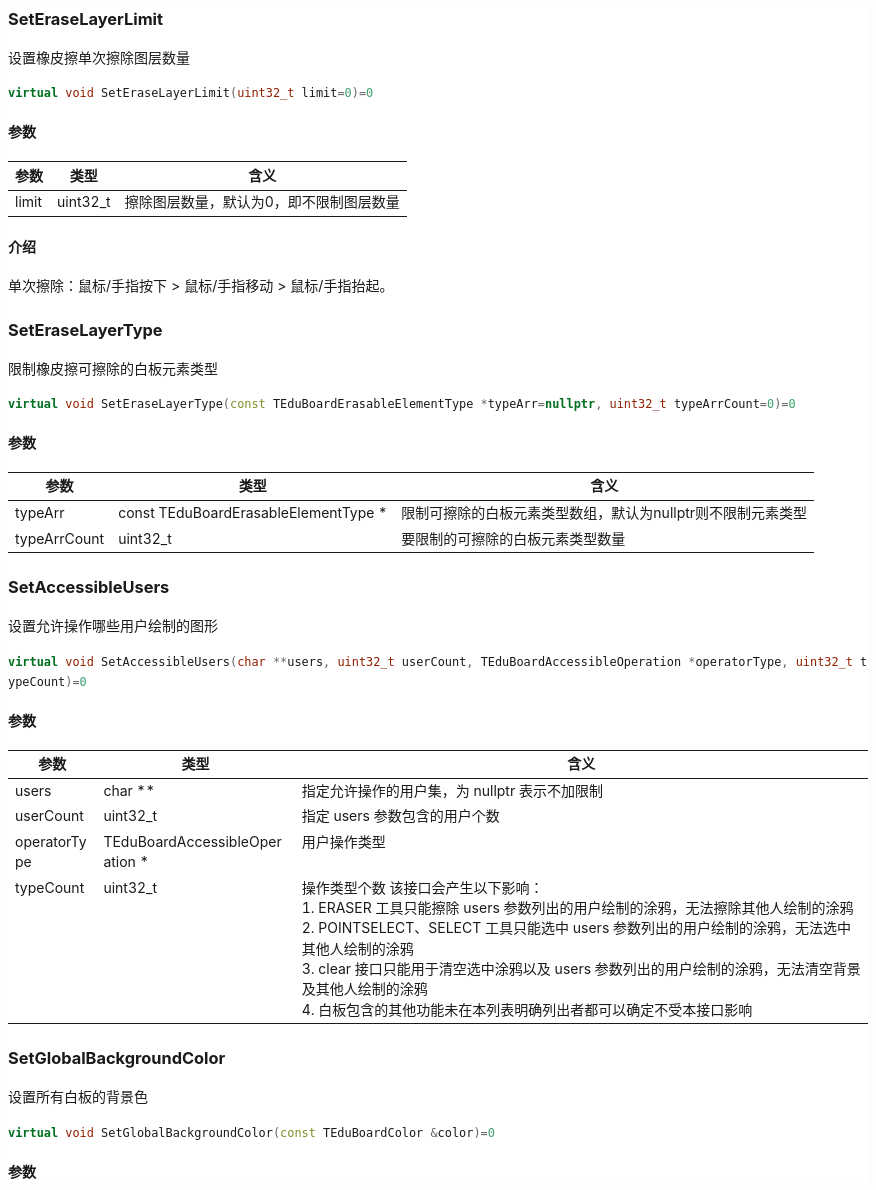 
### SetEraseLayerLimit
设置橡皮擦单次擦除图层数量 
``` C++
virtual void SetEraseLayerLimit(uint32_t limit=0)=0
```
#### 参数

| 参数 | 类型 | 含义 |
| --- | --- | --- |
| limit | uint32_t | 擦除图层数量，默认为0，即不限制图层数量 |

#### 介绍
单次擦除：鼠标/手指按下 > 鼠标/手指移动 > 鼠标/手指抬起。 


### SetEraseLayerType
限制橡皮擦可擦除的白板元素类型 
``` C++
virtual void SetEraseLayerType(const TEduBoardErasableElementType *typeArr=nullptr, uint32_t typeArrCount=0)=0
```
#### 参数

| 参数 | 类型 | 含义 |
| --- | --- | --- |
| typeArr | const TEduBoardErasableElementType * | 限制可擦除的白板元素类型数组，默认为nullptr则不限制元素类型  |
| typeArrCount | uint32_t | 要限制的可擦除的白板元素类型数量  |


### SetAccessibleUsers
设置允许操作哪些用户绘制的图形 
``` C++
virtual void SetAccessibleUsers(char **users, uint32_t userCount, TEduBoardAccessibleOperation *operatorType, uint32_t typeCount)=0
```
#### 参数

| 参数 | 类型 | 含义 |
| --- | --- | --- |
| users | char ** | 指定允许操作的用户集，为 nullptr 表示不加限制  |
| userCount | uint32_t | 指定 users 参数包含的用户个数  |
| operatorType | TEduBoardAccessibleOperation * | 用户操作类型  |
| typeCount | uint32_t | 操作类型个数 该接口会产生以下影响：<br>1. ERASER 工具只能擦除 users 参数列出的用户绘制的涂鸦，无法擦除其他人绘制的涂鸦<br>2. POINTSELECT、SELECT 工具只能选中 users 参数列出的用户绘制的涂鸦，无法选中其他人绘制的涂鸦<br>3. clear 接口只能用于清空选中涂鸦以及 users 参数列出的用户绘制的涂鸦，无法清空背景及其他人绘制的涂鸦<br>4. 白板包含的其他功能未在本列表明确列出者都可以确定不受本接口影响  |


### SetGlobalBackgroundColor
设置所有白板的背景色 
``` C++
virtual void SetGlobalBackgroundColor(const TEduBoardColor &color)=0
```
#### 参数
